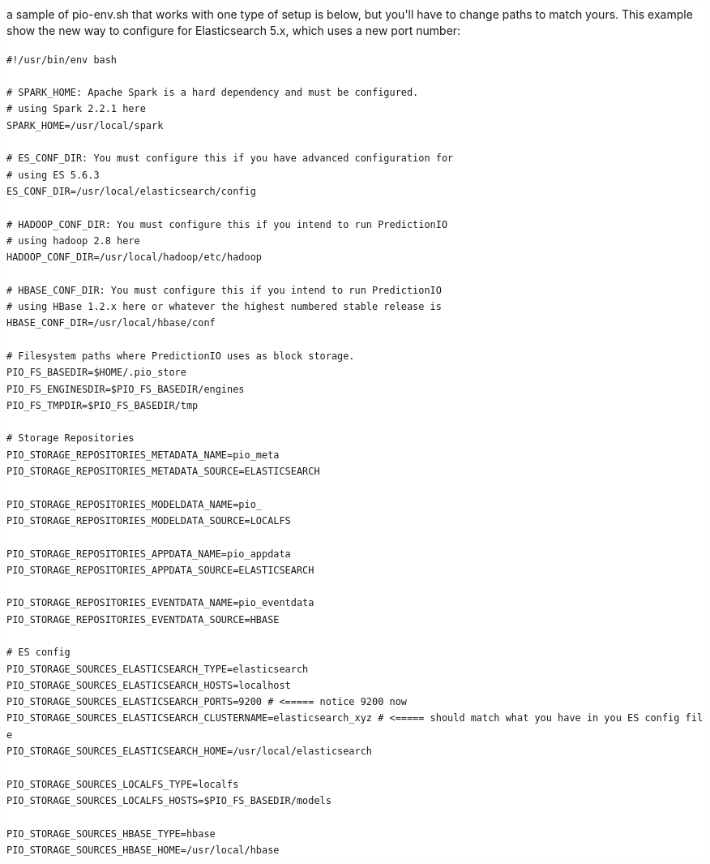 a sample of pio-env.sh that works with one type of setup is below, but you'll have to change paths to match yours. This example show the new way to configure for Elasticsearch 5.x, which uses a new port number:


```
#!/usr/bin/env bash

# SPARK_HOME: Apache Spark is a hard dependency and must be configured.
# using Spark 2.2.1 here
SPARK_HOME=/usr/local/spark

# ES_CONF_DIR: You must configure this if you have advanced configuration for
# using ES 5.6.3
ES_CONF_DIR=/usr/local/elasticsearch/config

# HADOOP_CONF_DIR: You must configure this if you intend to run PredictionIO
# using hadoop 2.8 here
HADOOP_CONF_DIR=/usr/local/hadoop/etc/hadoop

# HBASE_CONF_DIR: You must configure this if you intend to run PredictionIO
# using HBase 1.2.x here or whatever the highest numbered stable release is
HBASE_CONF_DIR=/usr/local/hbase/conf

# Filesystem paths where PredictionIO uses as block storage.
PIO_FS_BASEDIR=$HOME/.pio_store
PIO_FS_ENGINESDIR=$PIO_FS_BASEDIR/engines
PIO_FS_TMPDIR=$PIO_FS_BASEDIR/tmp

# Storage Repositories
PIO_STORAGE_REPOSITORIES_METADATA_NAME=pio_meta
PIO_STORAGE_REPOSITORIES_METADATA_SOURCE=ELASTICSEARCH

PIO_STORAGE_REPOSITORIES_MODELDATA_NAME=pio_
PIO_STORAGE_REPOSITORIES_MODELDATA_SOURCE=LOCALFS

PIO_STORAGE_REPOSITORIES_APPDATA_NAME=pio_appdata
PIO_STORAGE_REPOSITORIES_APPDATA_SOURCE=ELASTICSEARCH

PIO_STORAGE_REPOSITORIES_EVENTDATA_NAME=pio_eventdata
PIO_STORAGE_REPOSITORIES_EVENTDATA_SOURCE=HBASE

# ES config
PIO_STORAGE_SOURCES_ELASTICSEARCH_TYPE=elasticsearch
PIO_STORAGE_SOURCES_ELASTICSEARCH_HOSTS=localhost
PIO_STORAGE_SOURCES_ELASTICSEARCH_PORTS=9200 # <===== notice 9200 now
PIO_STORAGE_SOURCES_ELASTICSEARCH_CLUSTERNAME=elasticsearch_xyz # <===== should match what you have in you ES config file
PIO_STORAGE_SOURCES_ELASTICSEARCH_HOME=/usr/local/elasticsearch

PIO_STORAGE_SOURCES_LOCALFS_TYPE=localfs
PIO_STORAGE_SOURCES_LOCALFS_HOSTS=$PIO_FS_BASEDIR/models

PIO_STORAGE_SOURCES_HBASE_TYPE=hbase
PIO_STORAGE_SOURCES_HBASE_HOME=/usr/local/hbase
```
